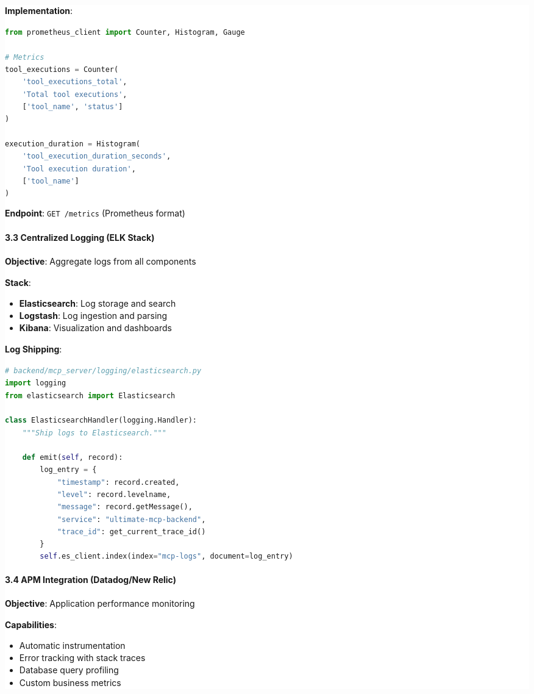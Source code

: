 **Implementation**:
```python
from prometheus_client import Counter, Histogram, Gauge

# Metrics
tool_executions = Counter(
    'tool_executions_total',
    'Total tool executions',
    ['tool_name', 'status']
)

execution_duration = Histogram(
    'tool_execution_duration_seconds',
    'Tool execution duration',
    ['tool_name']
)
```

**Endpoint**: `GET /metrics` (Prometheus format)

#### 3.3 Centralized Logging (ELK Stack)
**Objective**: Aggregate logs from all components

**Stack**:
- **Elasticsearch**: Log storage and search
- **Logstash**: Log ingestion and parsing
- **Kibana**: Visualization and dashboards

**Log Shipping**:
```python
# backend/mcp_server/logging/elasticsearch.py
import logging
from elasticsearch import Elasticsearch

class ElasticsearchHandler(logging.Handler):
    """Ship logs to Elasticsearch."""
    
    def emit(self, record):
        log_entry = {
            "timestamp": record.created,
            "level": record.levelname,
            "message": record.getMessage(),
            "service": "ultimate-mcp-backend",
            "trace_id": get_current_trace_id()
        }
        self.es_client.index(index="mcp-logs", document=log_entry)
```

#### 3.4 APM Integration (Datadog/New Relic)
**Objective**: Application performance monitoring

**Capabilities**:
- Automatic instrumentation
- Error tracking with stack traces
- Database query profiling
- Custom business metrics
